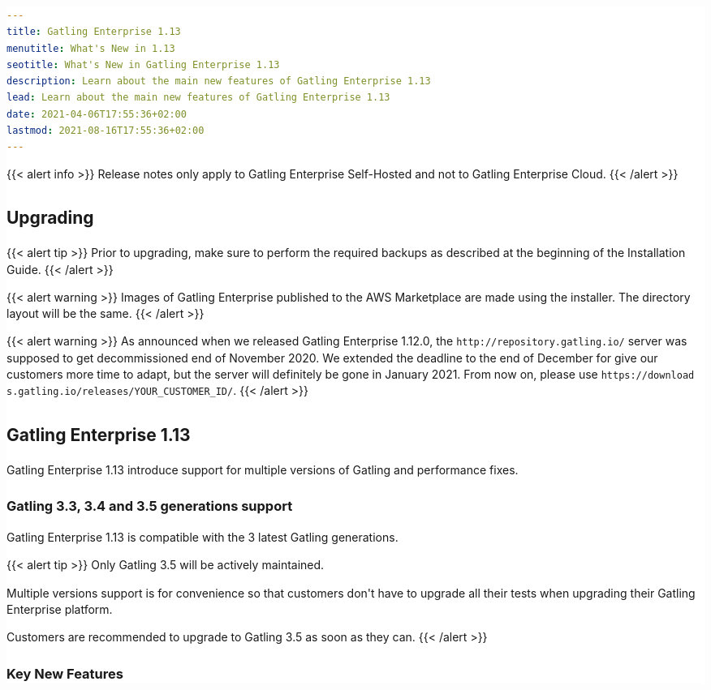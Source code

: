 ```yaml
---
title: Gatling Enterprise 1.13
menutitle: What's New in 1.13
seotitle: What's New in Gatling Enterprise 1.13
description: Learn about the main new features of Gatling Enterprise 1.13
lead: Learn about the main new features of Gatling Enterprise 1.13
date: 2021-04-06T17:55:36+02:00
lastmod: 2021-08-16T17:55:36+02:00
---
```


{{< alert info >}}
Release notes only apply to Gatling Enterprise Self-Hosted and not to Gatling Enterprise Cloud.
{{< /alert >}}

## Upgrading

{{< alert tip >}}
Prior to upgrading, make sure to perform the required backups as described at the beginning of the Installation Guide.
{{< /alert >}}

{{< alert warning >}}
Images of Gatling Enterprise published to the AWS Marketplace are made using the installer.
The directory layout will be the same.
{{< /alert >}}

{{< alert warning >}}
As announced when we released Gatling Enterprise 1.12.0, the `http://repository.gatling.io/` server was supposed to get decommissioned end of November 2020.
We extended the deadline to the end of December for give our customers more time to adapt, but the server will definitely be gone in January 2021.
From now on, please use `https://downloads.gatling.io/releases/YOUR_CUSTOMER_ID/`.
{{< /alert >}}

## Gatling Enterprise 1.13

Gatling Enterprise 1.13 introduce support for multiple versions of Gatling and performance fixes.

### Gatling 3.3, 3.4 and 3.5 generations support

Gatling Enterprise 1.13 is compatible with the 3 latest Gatling generations.

{{< alert tip >}}
Only Gatling 3.5 will be actively maintained.

Multiple versions support is for convenience so that customers don't have to upgrade all their tests when upgrading their Gatling Enterprise platform.

Customers are recommended to upgrade to Gatling 3.5 as soon as they can.
{{< /alert >}}

### Key New Features
